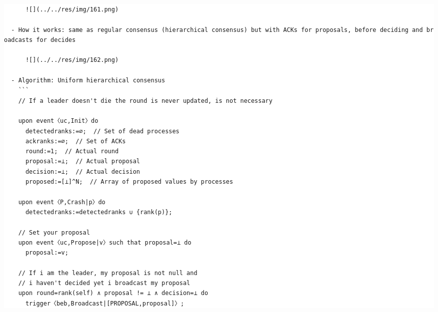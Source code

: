           ![](../../res/img/161.png)

      - How it works: same as regular consensus (hierarchical consensus) but with ACKs for proposals, before deciding and broadcasts for decides

          ![](../../res/img/162.png)

      - Algorithm: Uniform hierarchical consensus
        ```
        // If a leader doesn't die the round is never updated, is not necessary

        upon event〈uc,Init〉do
          detectedranks:=∅;  // Set of dead processes
          ackranks:=∅;  // Set of ACKs
          round:=1;  // Actual round
          proposal:=⊥;  // Actual proposal
          decision:=⊥;  // Actual decision
          proposed:=[⊥]^N;  // Array of proposed values by processes
          
        upon event〈P,Crash|p〉do
          detectedranks:=detectedranks ∪ {rank(p)};

        // Set your proposal
        upon event〈uc,Propose|v〉such that proposal=⊥ do
          proposal:=v;
          
        // If i am the leader, my proposal is not null and
        // i haven't decided yet i broadcast my proposal
        upon round=rank(self) ∧ proposal != ⊥ ∧ decision=⊥ do
          trigger〈beb,Broadcast|[PROPOSAL,proposal]〉;
